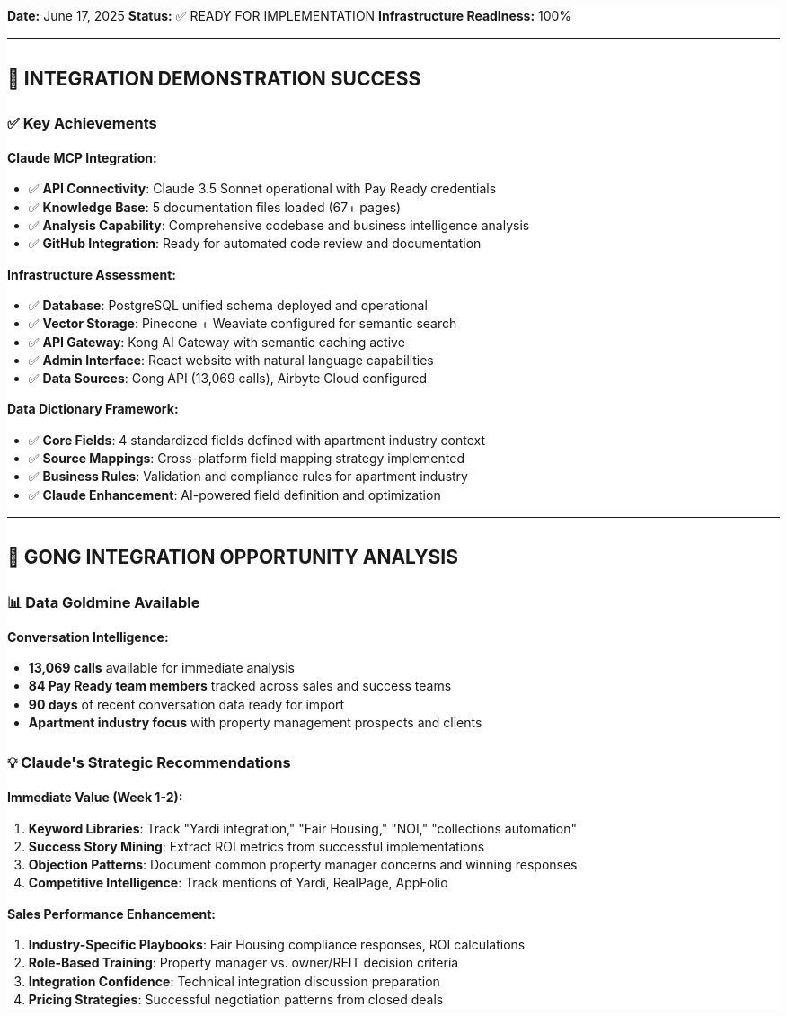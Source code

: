 
**Date:** June 17, 2025
**Status:** ✅ READY FOR IMPLEMENTATION
**Infrastructure Readiness:** 100%

---

## 🎉 INTEGRATION DEMONSTRATION SUCCESS

### ✅ Key Achievements

**Claude MCP Integration:**
- ✅ **API Connectivity**: Claude 3.5 Sonnet operational with Pay Ready credentials
- ✅ **Knowledge Base**: 5 documentation files loaded (67+ pages)
- ✅ **Analysis Capability**: Comprehensive codebase and business intelligence analysis
- ✅ **GitHub Integration**: Ready for automated code review and documentation

**Infrastructure Assessment:**
- ✅ **Database**: PostgreSQL unified schema deployed and operational
- ✅ **Vector Storage**: Pinecone + Weaviate configured for semantic search
- ✅ **API Gateway**: Kong AI Gateway with semantic caching active
- ✅ **Admin Interface**: React website with natural language capabilities
- ✅ **Data Sources**: Gong API (13,069 calls), Airbyte Cloud configured

**Data Dictionary Framework:**
- ✅ **Core Fields**: 4 standardized fields defined with apartment industry context
- ✅ **Source Mappings**: Cross-platform field mapping strategy implemented
- ✅ **Business Rules**: Validation and compliance rules for apartment industry
- ✅ **Claude Enhancement**: AI-powered field definition and optimization

---

## 🚀 GONG INTEGRATION OPPORTUNITY ANALYSIS

### 📊 Data Goldmine Available

**Conversation Intelligence:**
- **13,069 calls** available for immediate analysis
- **84 Pay Ready team members** tracked across sales and success teams
- **90 days** of recent conversation data ready for import
- **Apartment industry focus** with property management prospects and clients

### 💡 Claude's Strategic Recommendations

**Immediate Value (Week 1-2):**
1. **Keyword Libraries**: Track "Yardi integration," "Fair Housing," "NOI," "collections automation"
2. **Success Story Mining**: Extract ROI metrics from successful implementations
3. **Objection Patterns**: Document common property manager concerns and winning responses
4. **Competitive Intelligence**: Track mentions of Yardi, RealPage, AppFolio

**Sales Performance Enhancement:**
1. **Industry-Specific Playbooks**: Fair Housing compliance responses, ROI calculations
2. **Role-Based Training**: Property manager vs. owner/REIT decision criteria
3. **Integration Confidence**: Technical integration discussion preparation
4. **Pricing Strategies**: Successful negotiation patterns from closed deals
